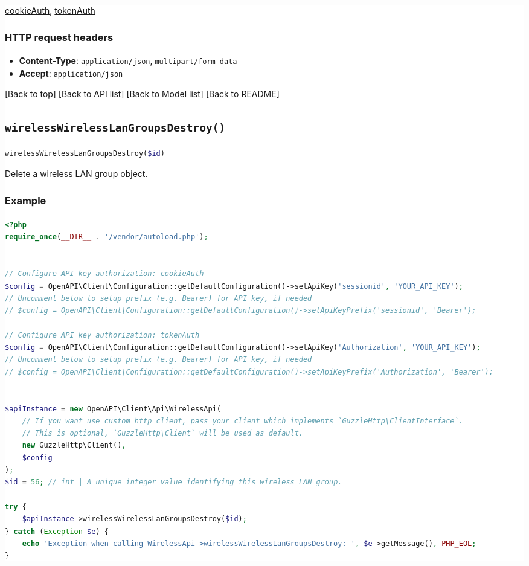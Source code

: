 [cookieAuth](../../README.md#cookieAuth), [tokenAuth](../../README.md#tokenAuth)

### HTTP request headers

- **Content-Type**: `application/json`, `multipart/form-data`
- **Accept**: `application/json`

[[Back to top]](#) [[Back to API list]](../../README.md#endpoints)
[[Back to Model list]](../../README.md#models)
[[Back to README]](../../README.md)

## `wirelessWirelessLanGroupsDestroy()`

```php
wirelessWirelessLanGroupsDestroy($id)
```



Delete a wireless LAN group object.

### Example

```php
<?php
require_once(__DIR__ . '/vendor/autoload.php');


// Configure API key authorization: cookieAuth
$config = OpenAPI\Client\Configuration::getDefaultConfiguration()->setApiKey('sessionid', 'YOUR_API_KEY');
// Uncomment below to setup prefix (e.g. Bearer) for API key, if needed
// $config = OpenAPI\Client\Configuration::getDefaultConfiguration()->setApiKeyPrefix('sessionid', 'Bearer');

// Configure API key authorization: tokenAuth
$config = OpenAPI\Client\Configuration::getDefaultConfiguration()->setApiKey('Authorization', 'YOUR_API_KEY');
// Uncomment below to setup prefix (e.g. Bearer) for API key, if needed
// $config = OpenAPI\Client\Configuration::getDefaultConfiguration()->setApiKeyPrefix('Authorization', 'Bearer');


$apiInstance = new OpenAPI\Client\Api\WirelessApi(
    // If you want use custom http client, pass your client which implements `GuzzleHttp\ClientInterface`.
    // This is optional, `GuzzleHttp\Client` will be used as default.
    new GuzzleHttp\Client(),
    $config
);
$id = 56; // int | A unique integer value identifying this wireless LAN group.

try {
    $apiInstance->wirelessWirelessLanGroupsDestroy($id);
} catch (Exception $e) {
    echo 'Exception when calling WirelessApi->wirelessWirelessLanGroupsDestroy: ', $e->getMessage(), PHP_EOL;
}
```
